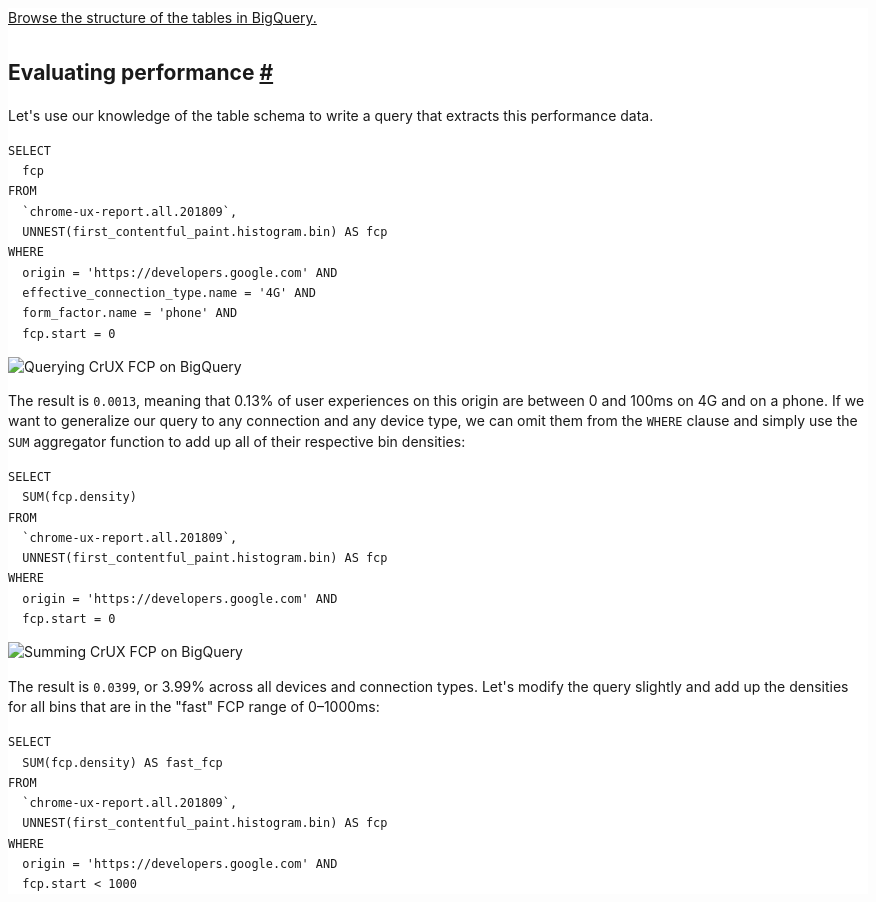 [Browse the structure of the tables in BigQuery.](https://bigquery.cloud.google.com/table/chrome-ux-report:all.201809?tab=preview)

Evaluating performance <a href="#evaluating-performance" class="w-headline-link">#</a>
--------------------------------------------------------------------------------------

Let's use our knowledge of the table schema to write a query that extracts this performance data.

    SELECT
      fcp
    FROM
      `chrome-ux-report.all.201809`,
      UNNEST(first_contentful_paint.histogram.bin) AS fcp
    WHERE
      origin = 'https://developers.google.com' AND
      effective_connection_type.name = '4G' AND
      form_factor.name = 'phone' AND
      fcp.start = 0

<img src="https://web-dev.imgix.net/image/admin/ReMoTLXeKjiMqC95PJoV.png?auto=format" alt="Querying CrUX FCP on BigQuery" class="w-screenshot" sizes="(min-width: 800px) 800px, calc(100vw - 48px)" srcset="https://web-dev.imgix.net/image/admin/ReMoTLXeKjiMqC95PJoV.png?auto=format&amp;w=200 200w, https://web-dev.imgix.net/image/admin/ReMoTLXeKjiMqC95PJoV.png?auto=format&amp;w=228 228w, https://web-dev.imgix.net/image/admin/ReMoTLXeKjiMqC95PJoV.png?auto=format&amp;w=260 260w, https://web-dev.imgix.net/image/admin/ReMoTLXeKjiMqC95PJoV.png?auto=format&amp;w=296 296w, https://web-dev.imgix.net/image/admin/ReMoTLXeKjiMqC95PJoV.png?auto=format&amp;w=338 338w, https://web-dev.imgix.net/image/admin/ReMoTLXeKjiMqC95PJoV.png?auto=format&amp;w=385 385w, https://web-dev.imgix.net/image/admin/ReMoTLXeKjiMqC95PJoV.png?auto=format&amp;w=439 439w, https://web-dev.imgix.net/image/admin/ReMoTLXeKjiMqC95PJoV.png?auto=format&amp;w=500 500w, https://web-dev.imgix.net/image/admin/ReMoTLXeKjiMqC95PJoV.png?auto=format&amp;w=571 571w, https://web-dev.imgix.net/image/admin/ReMoTLXeKjiMqC95PJoV.png?auto=format&amp;w=650 650w, https://web-dev.imgix.net/image/admin/ReMoTLXeKjiMqC95PJoV.png?auto=format&amp;w=741 741w, https://web-dev.imgix.net/image/admin/ReMoTLXeKjiMqC95PJoV.png?auto=format&amp;w=845 845w, https://web-dev.imgix.net/image/admin/ReMoTLXeKjiMqC95PJoV.png?auto=format&amp;w=964 964w, https://web-dev.imgix.net/image/admin/ReMoTLXeKjiMqC95PJoV.png?auto=format&amp;w=1098 1098w, https://web-dev.imgix.net/image/admin/ReMoTLXeKjiMqC95PJoV.png?auto=format&amp;w=1252 1252w, https://web-dev.imgix.net/image/admin/ReMoTLXeKjiMqC95PJoV.png?auto=format&amp;w=1428 1428w, https://web-dev.imgix.net/image/admin/ReMoTLXeKjiMqC95PJoV.png?auto=format&amp;w=1600 1600w" width="800" height="670" />

The result is `0.0013`, meaning that 0.13% of user experiences on this origin are between 0 and 100ms on 4G and on a phone. If we want to generalize our query to any connection and any device type, we can omit them from the `WHERE` clause and simply use the `SUM` aggregator function to add up all of their respective bin densities:

    SELECT
      SUM(fcp.density)
    FROM
      `chrome-ux-report.all.201809`,
      UNNEST(first_contentful_paint.histogram.bin) AS fcp
    WHERE
      origin = 'https://developers.google.com' AND
      fcp.start = 0

<img src="https://web-dev.imgix.net/image/admin/SaNxd4ZfYHaBGgz8yUJM.png?auto=format" alt="Summing CrUX FCP on BigQuery" class="w-screenshot" sizes="(min-width: 800px) 800px, calc(100vw - 48px)" srcset="https://web-dev.imgix.net/image/admin/SaNxd4ZfYHaBGgz8yUJM.png?auto=format&amp;w=200 200w, https://web-dev.imgix.net/image/admin/SaNxd4ZfYHaBGgz8yUJM.png?auto=format&amp;w=228 228w, https://web-dev.imgix.net/image/admin/SaNxd4ZfYHaBGgz8yUJM.png?auto=format&amp;w=260 260w, https://web-dev.imgix.net/image/admin/SaNxd4ZfYHaBGgz8yUJM.png?auto=format&amp;w=296 296w, https://web-dev.imgix.net/image/admin/SaNxd4ZfYHaBGgz8yUJM.png?auto=format&amp;w=338 338w, https://web-dev.imgix.net/image/admin/SaNxd4ZfYHaBGgz8yUJM.png?auto=format&amp;w=385 385w, https://web-dev.imgix.net/image/admin/SaNxd4ZfYHaBGgz8yUJM.png?auto=format&amp;w=439 439w, https://web-dev.imgix.net/image/admin/SaNxd4ZfYHaBGgz8yUJM.png?auto=format&amp;w=500 500w, https://web-dev.imgix.net/image/admin/SaNxd4ZfYHaBGgz8yUJM.png?auto=format&amp;w=571 571w, https://web-dev.imgix.net/image/admin/SaNxd4ZfYHaBGgz8yUJM.png?auto=format&amp;w=650 650w, https://web-dev.imgix.net/image/admin/SaNxd4ZfYHaBGgz8yUJM.png?auto=format&amp;w=741 741w, https://web-dev.imgix.net/image/admin/SaNxd4ZfYHaBGgz8yUJM.png?auto=format&amp;w=845 845w, https://web-dev.imgix.net/image/admin/SaNxd4ZfYHaBGgz8yUJM.png?auto=format&amp;w=964 964w, https://web-dev.imgix.net/image/admin/SaNxd4ZfYHaBGgz8yUJM.png?auto=format&amp;w=1098 1098w, https://web-dev.imgix.net/image/admin/SaNxd4ZfYHaBGgz8yUJM.png?auto=format&amp;w=1252 1252w, https://web-dev.imgix.net/image/admin/SaNxd4ZfYHaBGgz8yUJM.png?auto=format&amp;w=1428 1428w, https://web-dev.imgix.net/image/admin/SaNxd4ZfYHaBGgz8yUJM.png?auto=format&amp;w=1600 1600w" width="800" height="676" />

The result is `0.0399`, or 3.99% across all devices and connection types. Let's modify the query slightly and add up the densities for all bins that are in the "fast" FCP range of 0–1000ms:

    SELECT
      SUM(fcp.density) AS fast_fcp
    FROM
      `chrome-ux-report.all.201809`,
      UNNEST(first_contentful_paint.histogram.bin) AS fcp
    WHERE
      origin = 'https://developers.google.com' AND
      fcp.start < 1000
